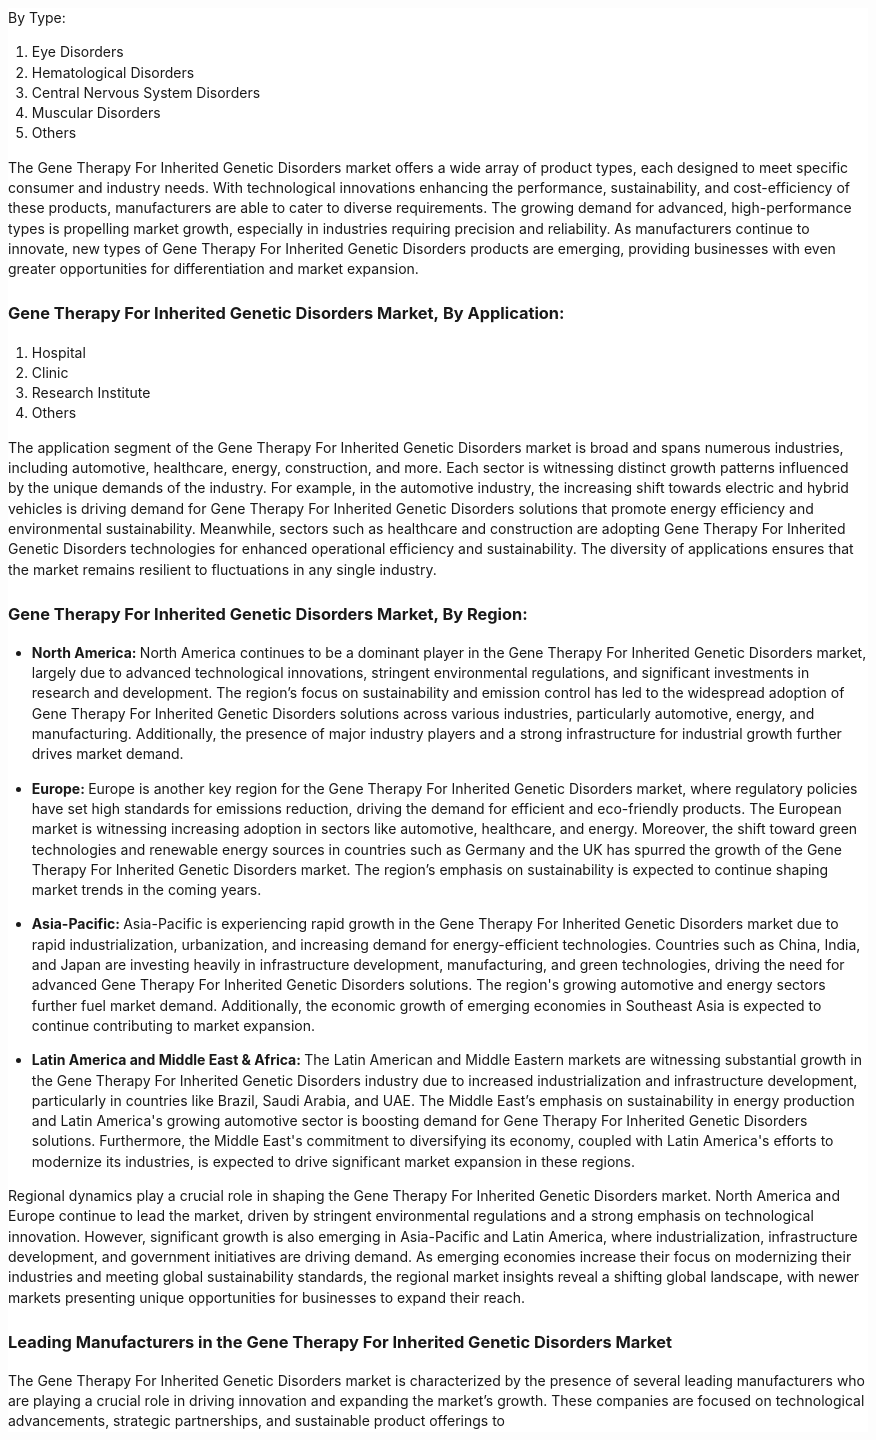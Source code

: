 By Type:<br /></strong></h3><ol><li>Eye Disorders<li> Hematological Disorders<li> Central Nervous System Disorders<li> Muscular Disorders<li> Others</li></ol><p>The Gene Therapy For Inherited Genetic Disorders market offers a wide array of product types, each designed to meet specific consumer and industry needs. With technological innovations enhancing the performance, sustainability, and cost-efficiency of these products, manufacturers are able to cater to diverse requirements. The growing demand for advanced, high-performance types is propelling market growth, especially in industries requiring precision and reliability. As manufacturers continue to innovate, new types of Gene Therapy For Inherited Genetic Disorders products are emerging, providing businesses with even greater opportunities for differentiation and market expansion.</p><h3>Gene Therapy For Inherited Genetic Disorders Market,&nbsp;By Application:</h3><ol><li>Hospital<li> Clinic<li> Research Institute<li> Others</li></ol><p>The application segment of the Gene Therapy For Inherited Genetic Disorders market is broad and spans numerous industries, including automotive, healthcare, energy, construction, and more. Each sector is witnessing distinct growth patterns influenced by the unique demands of the industry. For example, in the automotive industry, the increasing shift towards electric and hybrid vehicles is driving demand for Gene Therapy For Inherited Genetic Disorders solutions that promote energy efficiency and environmental sustainability. Meanwhile, sectors such as healthcare and construction are adopting Gene Therapy For Inherited Genetic Disorders technologies for enhanced operational efficiency and sustainability. The diversity of applications ensures that the market remains resilient to fluctuations in any single industry.</p><h3>Gene Therapy For Inherited Genetic Disorders Market, By Region:</h3><ul><li><p><strong>North America:&nbsp;</strong>North America continues to be a dominant player in the Gene Therapy For Inherited Genetic Disorders market, largely due to advanced technological innovations, stringent environmental regulations, and significant investments in research and development. The region&rsquo;s focus on sustainability and emission control has led to the widespread adoption of Gene Therapy For Inherited Genetic Disorders solutions across various industries, particularly automotive, energy, and manufacturing. Additionally, the presence of major industry players and a strong infrastructure for industrial growth further drives market demand.</p></li><li><p><strong><strong>Europe:&nbsp;</strong></strong>Europe is another key region for the Gene Therapy For Inherited Genetic Disorders market, where regulatory policies have set high standards for emissions reduction, driving the demand for efficient and eco-friendly products. The European market is witnessing increasing adoption in sectors like automotive, healthcare, and energy. Moreover, the shift toward green technologies and renewable energy sources in countries such as Germany and the UK has spurred the growth of the Gene Therapy For Inherited Genetic Disorders market. The region&rsquo;s emphasis on sustainability is expected to continue shaping market trends in the coming years.</p></li><li><p><strong><strong>Asia-Pacific:&nbsp;</strong></strong>Asia-Pacific is experiencing rapid growth in the Gene Therapy For Inherited Genetic Disorders market due to rapid industrialization, urbanization, and increasing demand for energy-efficient technologies. Countries such as China, India, and Japan are investing heavily in infrastructure development, manufacturing, and green technologies, driving the need for advanced Gene Therapy For Inherited Genetic Disorders solutions. The region's growing automotive and energy sectors further fuel market demand. Additionally, the economic growth of emerging economies in Southeast Asia is expected to continue contributing to market expansion.</p></li><li><p><strong><strong>Latin America and Middle East &amp; Africa:&nbsp;</strong></strong>The Latin American and Middle Eastern markets are witnessing substantial growth in the Gene Therapy For Inherited Genetic Disorders industry due to increased industrialization and infrastructure development, particularly in countries like Brazil, Saudi Arabia, and UAE. The Middle East&rsquo;s emphasis on sustainability in energy production and Latin America's growing automotive sector is boosting demand for Gene Therapy For Inherited Genetic Disorders solutions. Furthermore, the Middle East's commitment to diversifying its economy, coupled with Latin America's efforts to modernize its industries, is expected to drive significant market expansion in these regions.</p></li></ul><p>Regional dynamics play a crucial role in shaping the Gene Therapy For Inherited Genetic Disorders market. North America and Europe continue to lead the market, driven by stringent environmental regulations and a strong emphasis on technological innovation. However, significant growth is also emerging in Asia-Pacific and Latin America, where industrialization, infrastructure development, and government initiatives are driving demand. As emerging economies increase their focus on modernizing their industries and meeting global sustainability standards, the regional market insights reveal a shifting global landscape, with newer markets presenting unique opportunities for businesses to expand their reach.</p><h3><strong>Leading Manufacturers in the Gene Therapy For Inherited Genetic Disorders Market</strong></h3><p>The Gene Therapy For Inherited Genetic Disorders market is characterized by the presence of several leading manufacturers who are playing a crucial role in driving innovation and expanding the market&rsquo;s growth. These companies are focused on technological advancements, strategic partnerships, and sustainable product offerings to